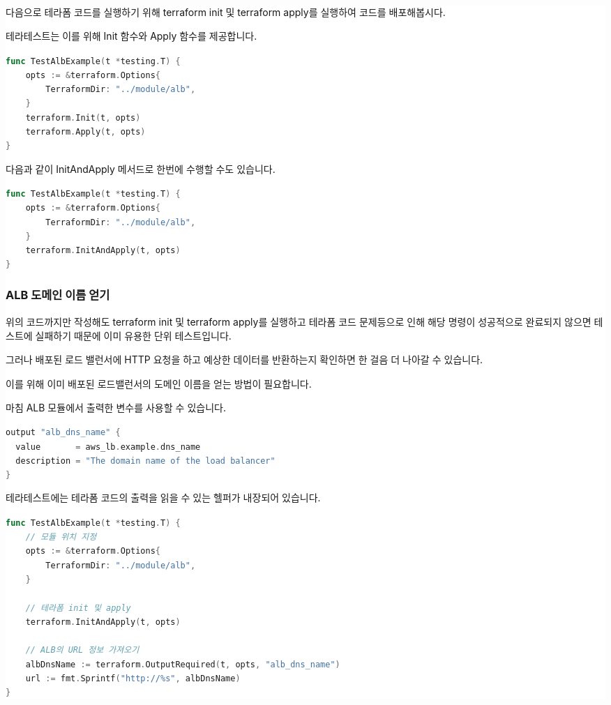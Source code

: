 ```go
```

다음으로 테라폼 코드를 실행하기 위해 terraform init 및 terraform apply를 실행하여 코드를 배포해봅시다.

테라테스트는 이를 위해 Init 함수와 Apply 함수를 제공합니다.

```go
func TestAlbExample(t *testing.T) {
	opts := &terraform.Options{
		TerraformDir: "../module/alb",
	}
	terraform.Init(t, opts)
	terraform.Apply(t, opts)
}
```

다음과 같이 InitAndApply 메서드로 한번에 수행할 수도 있습니다.

```go
func TestAlbExample(t *testing.T) {
	opts := &terraform.Options{
		TerraformDir: "../module/alb",
	}
	terraform.InitAndApply(t, opts)
}
```

### ALB 도메인 이름 얻기

위의 코드까지만 작성해도 terraform init 및 terraform apply를 실행하고 테라폼 코드 문제등으로 인해 해당 명령이 성공적으로 완료되지 않으면 테스트에 실패하기 때문에 이미 유용한 단위 테스트입니다.

그러나 배포된 로드 밸런서에 HTTP 요청을 하고 예상한 데이터를 반환하는지 확인하면 한 걸음 더 나아갈 수 있습니다.

이를 위해 이미 배포된 로드밸런서의 도메인 이름을 얻는 방법이 필요합니다.

마침 ALB 모듈에서 출력한 변수를 사용할 수 있습니다.

```go
output "alb_dns_name" {
  value       = aws_lb.example.dns_name
  description = "The domain name of the load balancer"
}
```

테라테스트에는 테라폼 코드의 출력을 읽을 수 있는 헬퍼가 내장되어 있습니다.

```go
func TestAlbExample(t *testing.T) {
	// 모듈 위치 지정
	opts := &terraform.Options{
		TerraformDir: "../module/alb",
	}

	// 테라폼 init 및 apply
	terraform.InitAndApply(t, opts)

	// ALB의 URL 정보 가져오기
	albDnsName := terraform.OutputRequired(t, opts, "alb_dns_name")
	url := fmt.Sprintf("http://%s", albDnsName)
}
```
